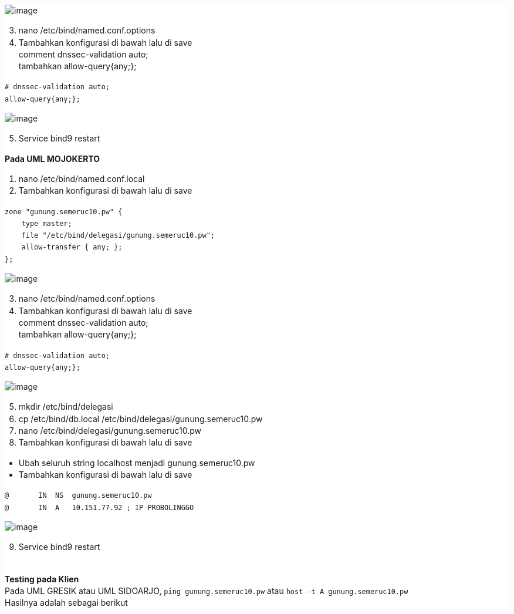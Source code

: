 ![image](https://user-images.githubusercontent.com/57977401/99041803-93e5df00-25c6-11eb-8736-f78528b2297b.png)

3. nano /etc/bind/named.conf.options
4. Tambahkan konfigurasi di bawah lalu di save<br />
comment dnssec-validation auto; <br />
tambahkan allow-query{any;};
```
# dnssec-validation auto; 
allow-query{any;}; 
```

![image](https://user-images.githubusercontent.com/57977401/99046720-20e06680-25ce-11eb-8c71-852c725f07bc.png)

5. Service bind9 restart

**Pada UML MOJOKERTO**
1. nano /etc/bind/named.conf.local
2. Tambahkan konfigurasi di bawah lalu di save
```
zone "gunung.semeruc10.pw" {
    type master;
    file "/etc/bind/delegasi/gunung.semeruc10.pw";
    allow-transfer { any; };
};
```

![image](https://user-images.githubusercontent.com/57977401/99041803-93e5df00-25c6-11eb-8736-f78528b2297b.png)

3. nano /etc/bind/named.conf.options
4. Tambahkan konfigurasi di bawah lalu di save<br />
comment dnssec-validation auto; <br />
tambahkan allow-query{any;};
```
# dnssec-validation auto; 
allow-query{any;};
```

![image](https://user-images.githubusercontent.com/57977401/99046888-5e44f400-25ce-11eb-91d1-2af27b72986d.png)

5. mkdir /etc/bind/delegasi
6. cp /etc/bind/db.local /etc/bind/delegasi/gunung.semeruc10.pw
7. nano /etc/bind/delegasi/gunung.semeruc10.pw
8. Tambahkan konfigurasi di bawah lalu di save
- Ubah seluruh string localhost menjadi gunung.semeruc10.pw
- Tambahkan konfigurasi di bawah lalu di save
```
@	    IN  NS	gunung.semeruc10.pw
@       IN  A   10.151.77.92 ; IP PROBOLINGGO
```

![image](https://user-images.githubusercontent.com/57977401/99046991-80d70d00-25ce-11eb-8db7-84a5f2a46974.png)

9. Service bind9 restart<br /><br />

**Testing pada Klien**<br />
Pada UML GRESIK atau UML SIDOARJO, ```ping gunung.semeruc10.pw``` atau ```host -t A gunung.semeruc10.pw``` <br />
Hasilnya adalah sebagai berikut
